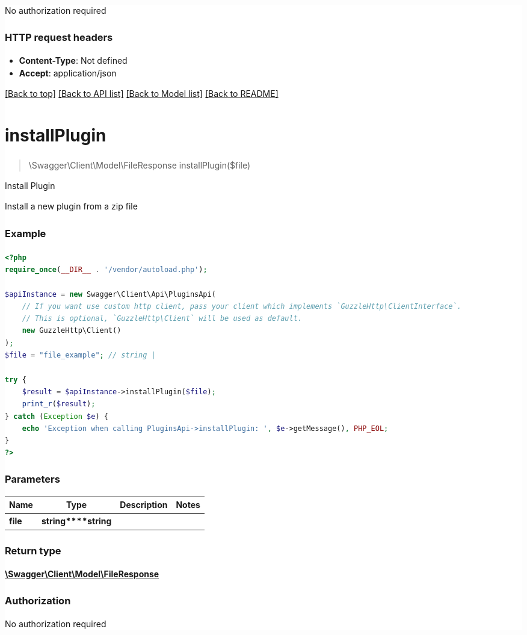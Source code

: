 No authorization required

### HTTP request headers

 - **Content-Type**: Not defined
 - **Accept**: application/json

[[Back to top]](#) [[Back to API list]](../../README.md#documentation-for-api-endpoints) [[Back to Model list]](../../README.md#documentation-for-models) [[Back to README]](../../README.md)

# **installPlugin**
> \Swagger\Client\Model\FileResponse installPlugin($file)

Install Plugin

Install a new plugin from a zip file

### Example
```php
<?php
require_once(__DIR__ . '/vendor/autoload.php');

$apiInstance = new Swagger\Client\Api\PluginsApi(
    // If you want use custom http client, pass your client which implements `GuzzleHttp\ClientInterface`.
    // This is optional, `GuzzleHttp\Client` will be used as default.
    new GuzzleHttp\Client()
);
$file = "file_example"; // string | 

try {
    $result = $apiInstance->installPlugin($file);
    print_r($result);
} catch (Exception $e) {
    echo 'Exception when calling PluginsApi->installPlugin: ', $e->getMessage(), PHP_EOL;
}
?>
```

### Parameters

Name | Type | Description  | Notes
------------- | ------------- | ------------- | -------------
 **file** | **string****string**|  |

### Return type

[**\Swagger\Client\Model\FileResponse**](../Model/FileResponse.md)

### Authorization

No authorization required
